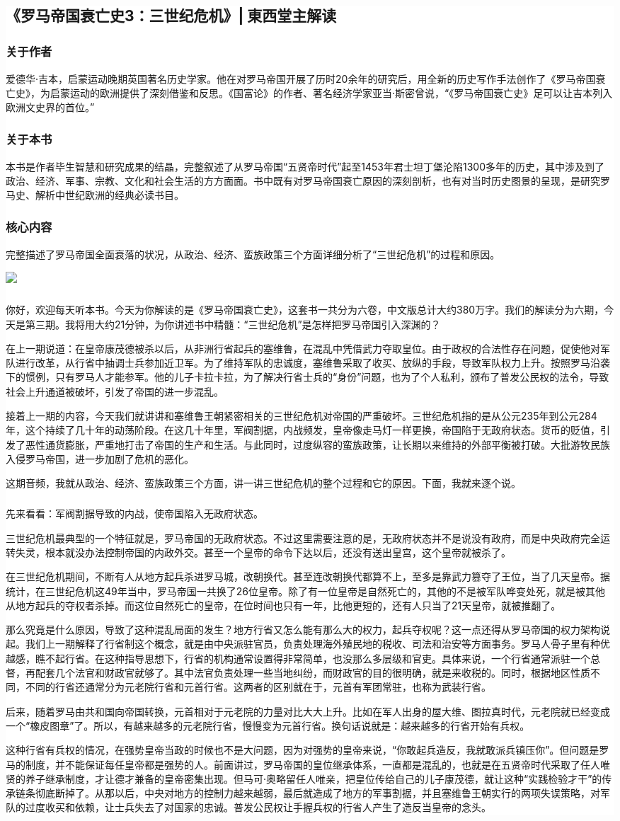 ## 《罗马帝国衰亡史3：三世纪危机》| 東西堂主解读

### 关于作者

爱德华·吉本，启蒙运动晚期英国著名历史学家。他在对罗马帝国开展了历时20余年的研究后，用全新的历史写作手法创作了《罗马帝国衰亡史》，为启蒙运动的欧洲提供了深刻借鉴和反思。《国富论》的作者、著名经济学家亚当·斯密曾说，“《罗马帝国衰亡史》足可以让吉本列入欧洲文史界的首位。”     

### 关于本书

本书是作者毕生智慧和研究成果的结晶，完整叙述了从罗马帝国“五贤帝时代”起至1453年君士坦丁堡沦陷1300多年的历史，其中涉及到了政治、经济、军事、宗教、文化和社会生活的方方面面。书中既有对罗马帝国衰亡原因的深刻剖析，也有对当时历史图景的呈现，是研究罗马史、解析中世纪欧洲的经典必读书目。

### 核心内容

完整描述了罗马帝国全面衰落的状况，从政治、经济、蛮族政策三个方面详细分析了“三世纪危机”的过程和原因。

<img  src="https://piccdn3.umiwi.com/img/201709/14/201709141853573848087949.jpg" width="2180"/>

###  



你好，欢迎每天听本书。今天为你解读的是《罗马帝国衰亡史》，这套书一共分为六卷，中文版总计大约380万字。我们的解读分为六期，今天是第三期。我将用大约21分钟，为你讲述书中精髓：“三世纪危机”是怎样把罗马帝国引入深渊的？

在上一期说道：在皇帝康茂德被杀以后，从非洲行省起兵的塞维鲁，在混乱中凭借武力夺取皇位。由于政权的合法性存在问题，促使他对军队进行改革，从行省中抽调士兵参加近卫军。为了维持军队的忠诚度，塞维鲁采取了收买、放纵的手段，导致军队权力上升。按照罗马沿袭下的惯例，只有罗马人才能参军。他的儿子卡拉卡拉，为了解决行省士兵的“身份”问题，也为了个人私利，颁布了普发公民权的法令，导致社会上升通道被破坏，引发了帝国的进一步混乱。

接着上一期的内容，今天我们就讲讲和塞维鲁王朝紧密相关的三世纪危机对帝国的严重破坏。三世纪危机指的是从公元235年到公元284年，这个持续了几十年的动荡阶段。在这几十年里，军阀割据，内战频发，皇帝像走马灯一样更换，帝国陷于无政府状态。货币的贬值，引发了恶性通货膨胀，严重地打击了帝国的生产和生活。与此同时，过度纵容的蛮族政策，让长期以来维持的外部平衡被打破。大批游牧民族入侵罗马帝国，进一步加剧了危机的恶化。

这期音频，我就从政治、经济、蛮族政策三个方面，讲一讲三世纪危机的整个过程和它的原因。下面，我就来逐个说。

###  



先来看看：军阀割据导致的内战，使帝国陷入无政府状态。

三世纪危机最典型的一个特征就是，罗马帝国的无政府状态。不过这里需要注意的是，无政府状态并不是说没有政府，而是中央政府完全运转失灵，根本就没办法控制帝国的内政外交。甚至一个皇帝的命令下达以后，还没有送出皇宫，这个皇帝就被杀了。

在三世纪危机期间，不断有人从地方起兵杀进罗马城，改朝换代。甚至连改朝换代都算不上，至多是靠武力篡夺了王位，当了几天皇帝。据统计，在三世纪危机这49年当中，罗马帝国一共换了26位皇帝。除了有一位皇帝是自然死亡的，其他的不是被军队哗变处死，就是被其他从地方起兵的夺权者杀掉。而这位自然死亡的皇帝，在位时间也只有一年，比他更短的，还有人只当了21天皇帝，就被推翻了。

那么究竟是什么原因，导致了这种混乱局面的发生？地方行省又怎么能有那么大的权力，起兵夺权呢？这一点还得从罗马帝国的权力架构说起。我们上一期解释了行省制这个概念，就是由中央派驻官员，负责处理海外殖民地的税收、司法和治安等方面事务。罗马人骨子里有种优越感，瞧不起行省。在这种指导思想下，行省的机构通常设置得非常简单，也没那么多层级和官吏。具体来说，一个行省通常派驻一个总督，再配套几个法官和财政官就够了。其中法官负责处理一些当地纠纷，而财政官的目的很明确，就是来收税的。同时，根据地区性质不同，不同的行省还通常分为元老院行省和元首行省。这两者的区别就在于，元首有军团常驻，也称为武装行省。

后来，随着罗马由共和国向帝国转换，元首相对于元老院的力量对比大大上升。比如在军人出身的屋大维、图拉真时代，元老院就已经变成一个“橡皮图章”了。所以，有越来越多的元老院行省，慢慢变为元首行省。换句话说就是：越来越多的行省开始有兵权。

这种行省有兵权的情况，在强势皇帝当政的时候也不是大问题，因为对强势的皇帝来说，“你敢起兵造反，我就敢派兵镇压你”。但问题是罗马的制度，并不能保证每任皇帝都是强势的人。前面讲过，罗马帝国的皇位继承体系，一直都是混乱的，也就是在五贤帝时代采取了任人唯贤的养子继承制度，才让德才兼备的皇帝密集出现。但马可·奥略留任人唯亲，把皇位传给自己的儿子康茂德，就让这种“实践检验才干”的传承链条彻底断掉了。从那以后，中央对地方的控制力越来越弱，最后就造成了地方的军事割据，并且塞维鲁王朝实行的两项失误策略，对军队的过度收买和依赖，让士兵失去了对国家的忠诚。普发公民权让手握兵权的行省人产生了造反当皇帝的念头。
